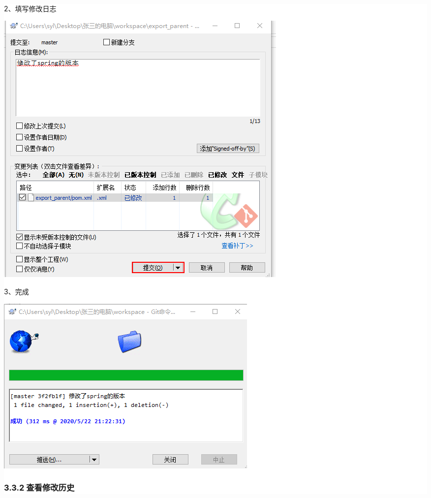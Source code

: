 2、填写修改日志

![1590153745401](assets/1590153745401.png)

3、完成

![1590153762885](assets/1590153762885.png)

### 3.3.2  查看修改历史
